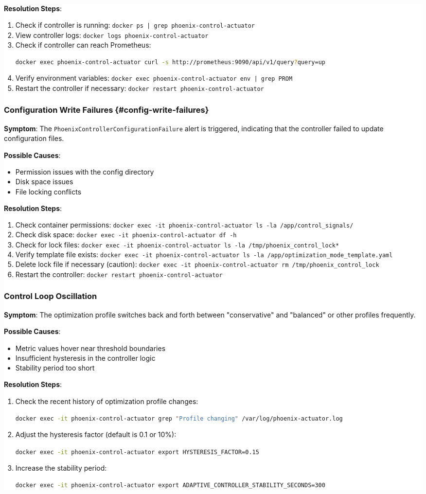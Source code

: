 **Resolution Steps**:
1. Check if controller is running: `docker ps | grep phoenix-control-actuator`
2. View controller logs: `docker logs phoenix-control-actuator`
3. Check if controller can reach Prometheus:
   ```bash
   docker exec phoenix-control-actuator curl -s http://prometheus:9090/api/v1/query?query=up
   ```
4. Verify environment variables: `docker exec phoenix-control-actuator env | grep PROM`
5. Restart the controller if necessary: `docker restart phoenix-control-actuator`

### Configuration Write Failures {#config-write-failures}

**Symptom**: The `PhoenixControllerConfigurationFailure` alert is triggered, indicating that the controller failed to update configuration files.

**Possible Causes**:
- Permission issues with the config directory
- Disk space issues
- File locking conflicts

**Resolution Steps**:
1. Check container permissions: `docker exec -it phoenix-control-actuator ls -la /app/control_signals/`
2. Check disk space: `docker exec -it phoenix-control-actuator df -h`
3. Check for lock files: `docker exec -it phoenix-control-actuator ls -la /tmp/phoenix_control_lock*`
4. Verify template file exists: `docker exec -it phoenix-control-actuator ls -la /app/optimization_mode_template.yaml`
5. Delete lock file if necessary (caution): `docker exec -it phoenix-control-actuator rm /tmp/phoenix_control_lock`
6. Restart the controller: `docker restart phoenix-control-actuator`

### Control Loop Oscillation

**Symptom**: The optimization profile switches back and forth between "conservative" and "balanced" or other profiles frequently.

**Possible Causes**:
- Metric values hover near threshold boundaries
- Insufficient hysteresis in the controller logic
- Stability period too short

**Resolution Steps**:
1. Check the recent history of optimization profile changes:
   ```bash
   docker exec -it phoenix-control-actuator grep "Profile changing" /var/log/phoenix-actuator.log
   ```
2. Adjust the hysteresis factor (default is 0.1 or 10%):
   ```bash
   docker exec -it phoenix-control-actuator export HYSTERESIS_FACTOR=0.15
   ```
3. Increase the stability period:
   ```bash
   docker exec -it phoenix-control-actuator export ADAPTIVE_CONTROLLER_STABILITY_SECONDS=300
   ```

